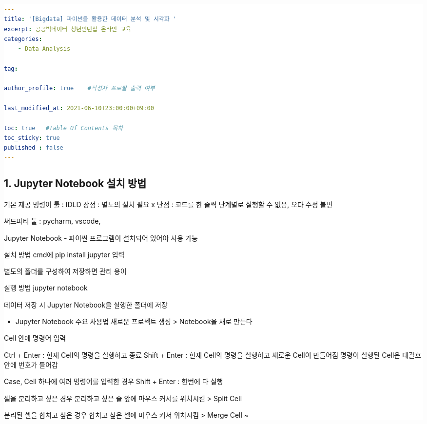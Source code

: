 ```yaml
---
title: '[Bigdata] 파이썬을 활용한 데이터 분석 및 시각화 '
excerpt: 공공빅데이터 청년인턴십 온라인 교육
categories:
    - Data Analysis

tag:

author_profile: true    #작성자 프로필 출력 여부

last_modified_at: 2021-06-10T23:00:00+09:00

toc: true   #Table Of Contents 목차 
toc_sticky: true
published : false
---
```


## 1. Jupyter Notebook 설치 방법
기본 제공 명령어 툴 : IDLD 
장점 : 별도의 설치 필요 x
단점 : 코드를 한 줄씩 단계별로 실행할 수 없음, 오타 수정 불편

써드파티 툴 : pycharm, vscode, 

Jupyter Notebook - 파이썬 프로그램이 설치되어 있어야 사용 가능

설치 방법
cmd에 pip install jupyter 입력

별도의 폴더를 구성하여 저장하면 관리 용이

실행 방법
jupyter notebook 

데이터 저장 시 Jupyter Notebook을 실행한 폴더에 저장

- Jupyter Notebook 주요 사용법
 새로운 프로젝트 생성 > Notebook을 새로 만든다

Cell 안에 명령어 입력

Ctrl + Enter : 현재 Cell의 명령을 실행하고 종료 
Shift + Enter : 현재 Cell의 명령을 실행하고 새로운 Cell이 만들어짐
명령이 실행된 Cell은 대괄호 안에 번호가 들어감

Case, Cell 하나에 여러 명령어를 입력한 경우
Shift + Enter : 한번에 다 실행

셀을 분리하고 싶은 경우
분리하고 싶은 줄 앞에 마우스 커서를 위치시킴 > Split Cell 

분리된 셀을 합치고 싶은 경우
합치고 싶은 셀에 마우스 커서 위치시킴 > Merge Cell ~
